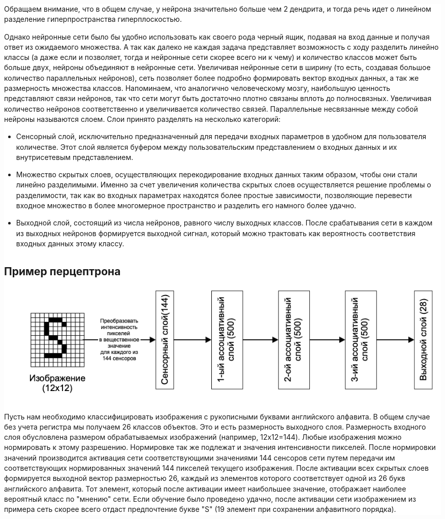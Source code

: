 Обращаем внимание, что в общем случае, у нейрона значительно больше чем 2 дендрита, и тогда речь идет о линейном разделение гиперпространства гиперплоскостью.

Однако нейронные сети было бы удобно использовать как своего рода черный ящик, подавая на вход данные и получая ответ из ожидаемого множества. А так как далеко не каждая задача представляет возможность с ходу разделить линейно классы (а даже если и позволяет, тогда и нейронные сети скорее всего ни к чему) и количество классов может быть больше двух, нейроны объединяют в нейронные сети. Увеличивая нейронные сети в ширину (то есть, создавая большое количество параллельных нейронов), сеть позволяет более подробно формировать вектор входных данных, а так же размерность множества классов. Напоминаем, что аналогично человеческому мозгу, наибольшую ценность представляют связи нейронов, так что сети могут быть достаточно плотно связаны вплоть до полносвязных. Увеличивая количество нейронов соответственно и увеличивается количество связей. Параллельные несвязанные между собой нейроны называются слоем. Слои принято разделять на несколько категорий:

- Сенсорный слой, исключительно предназначенный для передачи входных параметров в удобном для пользователя количестве. Этот слой является буфером между пользовательским представлением о входных данных и их внутрисетевым представлением.

- Множество скрытых слоев, осуществляющих перекодирование входных данных таким образом, чтобы они стали линейно разделимыми. Именно за счет увеличения количества скрытых слоев осуществляется решение проблемы о разделимости, так как во входных параметрах находятся более простые зависимости, позволяющие перевести входное множество в более многомерное пространство и разделить его намного более удачно.

- Выходной слой, состоящий из числа нейронов, равного числу выходных классов. После срабатывания сети в каждом из выходных нейронов формируется выходной сигнал, который можно трактовать как вероятность соответствия входных данных этому классу.

## Пример перцептрона

<img src="misc/images/mlp_scheme_rus.png"  width="900">

Пусть нам необходимо классифицировать изображения с рукописными буквами английского алфавита. В общем случае без учета регистра мы получаем 26 классов объектов. Это и есть размерность выходного слоя. Размерность входного слоя обусловлена размером обрабатываемых изображений (например, 12x12=144). Любые изображения можно нормировать к этому разрешению. Нормировке так же подлежат и значения интенсивности пикселей. После нормировки значений производится активация сети соответствующими значениями 144 сенсоров сети путем передачи им соответствующих нормированных значений 144 пикселей текущего изображения. После активации всех скрытых слоев формируется выходной вектор размерностью 26, каждый из элементов которого соответствует одной из 26 букв английского алфавита. Тот элемент, который после активации имеет наибольшее значение, отображает наиболее вероятный класс по "мнению" сети. Если обучение было проведено удачно, после активации сети изображением из примера сеть скорее всего отдаст предпочтение букве "S" (19 элемент при сохранении алфавитного порядка).
